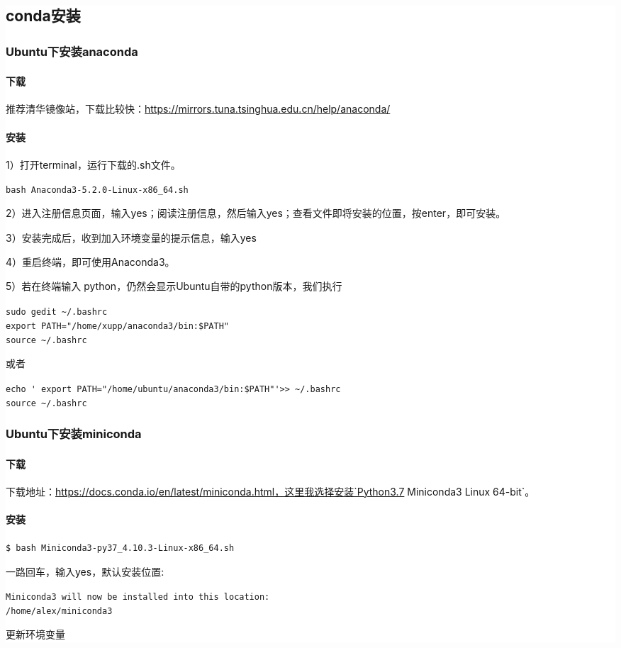 ## conda安装

### Ubuntu下安装anaconda

#### 下载

推荐清华镜像站，下载比较快：<https://mirrors.tuna.tsinghua.edu.cn/help/anaconda/>

#### 安装

1）打开terminal，运行下载的.sh文件。

```
bash Anaconda3-5.2.0-Linux-x86_64.sh
```

2）进入注册信息页面，输入yes；阅读注册信息，然后输入yes；查看文件即将安装的位置，按enter，即可安装。

3）安装完成后，收到加入环境变量的提示信息，输入yes

4）重启终端，即可使用Anaconda3。

5）若在终端输入 python，仍然会显示Ubuntu自带的python版本，我们执行

```
sudo gedit ~/.bashrc
export PATH="/home/xupp/anaconda3/bin:$PATH"
source ~/.bashrc
```

或者

```
echo ' export PATH="/home/ubuntu/anaconda3/bin:$PATH"'>> ~/.bashrc
source ~/.bashrc
```



### Ubuntu下安装miniconda

#### 下载

下载地址：https://docs.conda.io/en/latest/miniconda.html，这里我选择安装`Python3.7 Miniconda3 Linux 64-bit`。

#### 安装

```shell
$ bash Miniconda3-py37_4.10.3-Linux-x86_64.sh 
```

一路回车，输入yes，默认安装位置:

```shell
Miniconda3 will now be installed into this location:
/home/alex/miniconda3
```

更新环境变量
